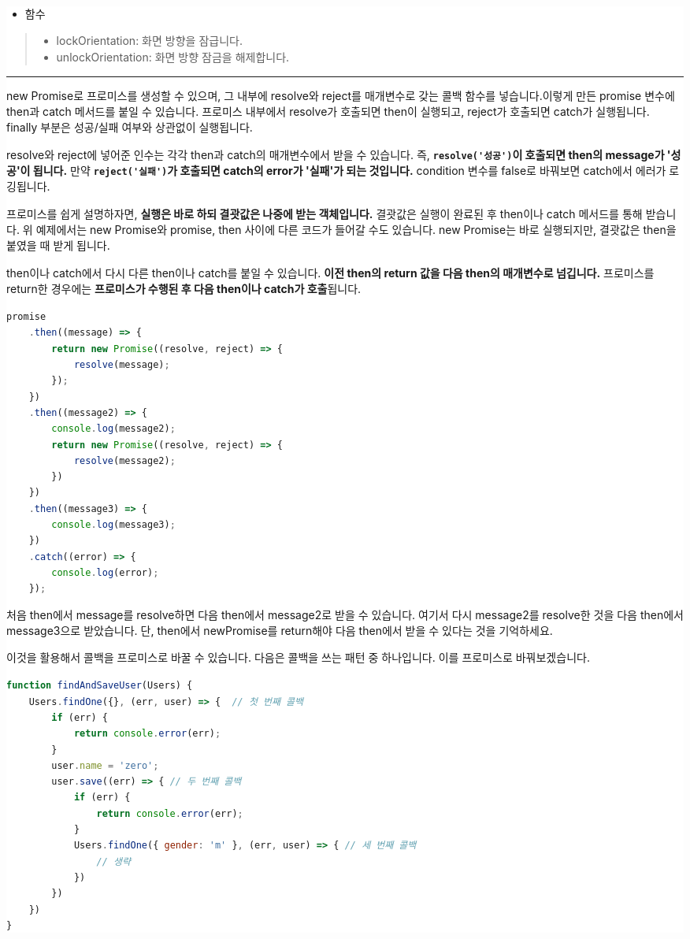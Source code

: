 * 함수
> * lockOrientation: 화면 방향을 잠급니다.
> * unlockOrientation: 화면 방향 잠금을 해제합니다.

---

new Promise로 프로미스를 생성할 수 있으며, 그 내부에 resolve와 reject를 매개변수로 갖는 콜백 함수를 넣습니다.이렇게 만든 promise 변수에 then과 catch 메서드를 붙일 수 있습니다. 프로미스 내부에서 resolve가 호출되면 then이 실행되고, reject가 호출되면 catch가 실행됩니다. finally 부분은 성공/실패 여부와 상관없이 실행됩니다.

resolve와 reject에 넣어준 인수는 각각 then과 catch의 매개변수에서 받을 수 있습니다. 즉, **`resolve('성공')`이 호출되면 then의 message가 '성공'이 됩니다.** 만약 **`reject('실패')`가 호출되면 catch의 error가 '실패'가 되는 것입니다.** condition 변수를 false로 바꿔보면 catch에서 에러가 로깅됩니다.

프로미스를 쉽게 설명하자면, **실행은 바로 하되 결괏값은 나중에 받는 객체입니다.** 결괏값은 실행이 완료된 후 then이나 catch 메서드를 통해 받습니다. 위 예제에서는 new Promise와 promise, then 사이에 다른 코드가 들어갈 수도 있습니다. new Promise는 바로 실행되지만, 결괏값은 then을 붙였을 때 받게 됩니다.

then이나 catch에서 다시 다른 then이나 catch를 붙일 수 있습니다. **이전 then의 return 값을 다음 then의 매개변수로 넘깁니다.** 프로미스를 return한 경우에는 **프로미스가 수행된 후 다음 then이나 catch가 호출**됩니다.

```js
promise
    .then((message) => {
        return new Promise((resolve, reject) => {
            resolve(message);
        });
    })
    .then((message2) => {
        console.log(message2);
        return new Promise((resolve, reject) => {
            resolve(message2);
        })
    })
    .then((message3) => {
        console.log(message3);
    })
    .catch((error) => {
        console.log(error);
    });
```

처음 then에서 message를 resolve하면 다음 then에서 message2로 받을 수 있습니다. 여기서 다시 message2를 resolve한 것을 다음 then에서 message3으로 받았습니다. 단, then에서 newPromise를 return해야 다음 then에서 받을 수 있다는 것을 기억하세요.

이것을 활용해서 콜백을 프로미스로 바꿀 수 있습니다. 다음은 콜백을 쓰는 패턴 중 하나입니다. 이를 프로미스로 바꿔보겠습니다.

```js
function findAndSaveUser(Users) {
    Users.findOne({}, (err, user) => {  // 첫 번째 콜백
        if (err) {
            return console.error(err);
        }
        user.name = 'zero';
        user.save((err) => { // 두 번째 콜백
            if (err) {
                return console.error(err);
            }
            Users.findOne({ gender: 'm' }, (err, user) => { // 세 번째 콜백
                // 생략
            })
        })
    })
}
```
